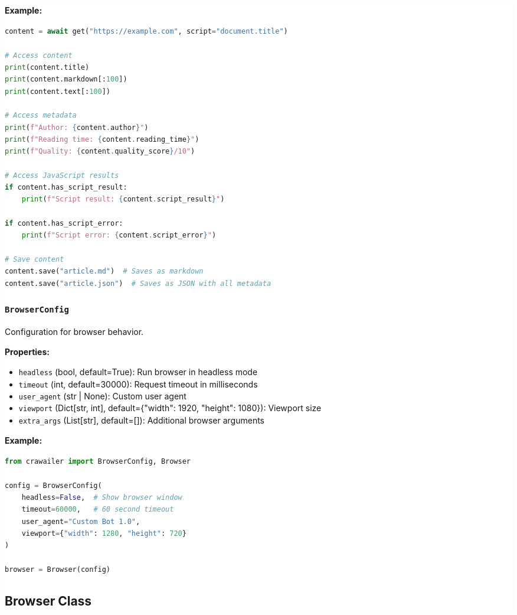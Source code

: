 **Example:**
```python
content = await get("https://example.com", script="document.title")

# Access content
print(content.title)
print(content.markdown[:100])
print(content.text[:100])

# Access metadata
print(f"Author: {content.author}")
print(f"Reading time: {content.reading_time}")
print(f"Quality: {content.quality_score}/10")

# Access JavaScript results
if content.has_script_result:
    print(f"Script result: {content.script_result}")

if content.has_script_error:
    print(f"Script error: {content.script_error}")

# Save content
content.save("article.md")  # Saves as markdown
content.save("article.json")  # Saves as JSON with all metadata
```

### `BrowserConfig`

Configuration for browser behavior.

**Properties:**
- `headless` (bool, default=True): Run browser in headless mode
- `timeout` (int, default=30000): Request timeout in milliseconds
- `user_agent` (str | None): Custom user agent
- `viewport` (Dict[str, int], default={"width": 1920, "height": 1080}): Viewport size
- `extra_args` (List[str], default=[]): Additional browser arguments

**Example:**
```python
from crawailer import BrowserConfig, Browser

config = BrowserConfig(
    headless=False,  # Show browser window
    timeout=60000,   # 60 second timeout
    user_agent="Custom Bot 1.0",
    viewport={"width": 1280, "height": 720}
)

browser = Browser(config)
```

## Browser Class
